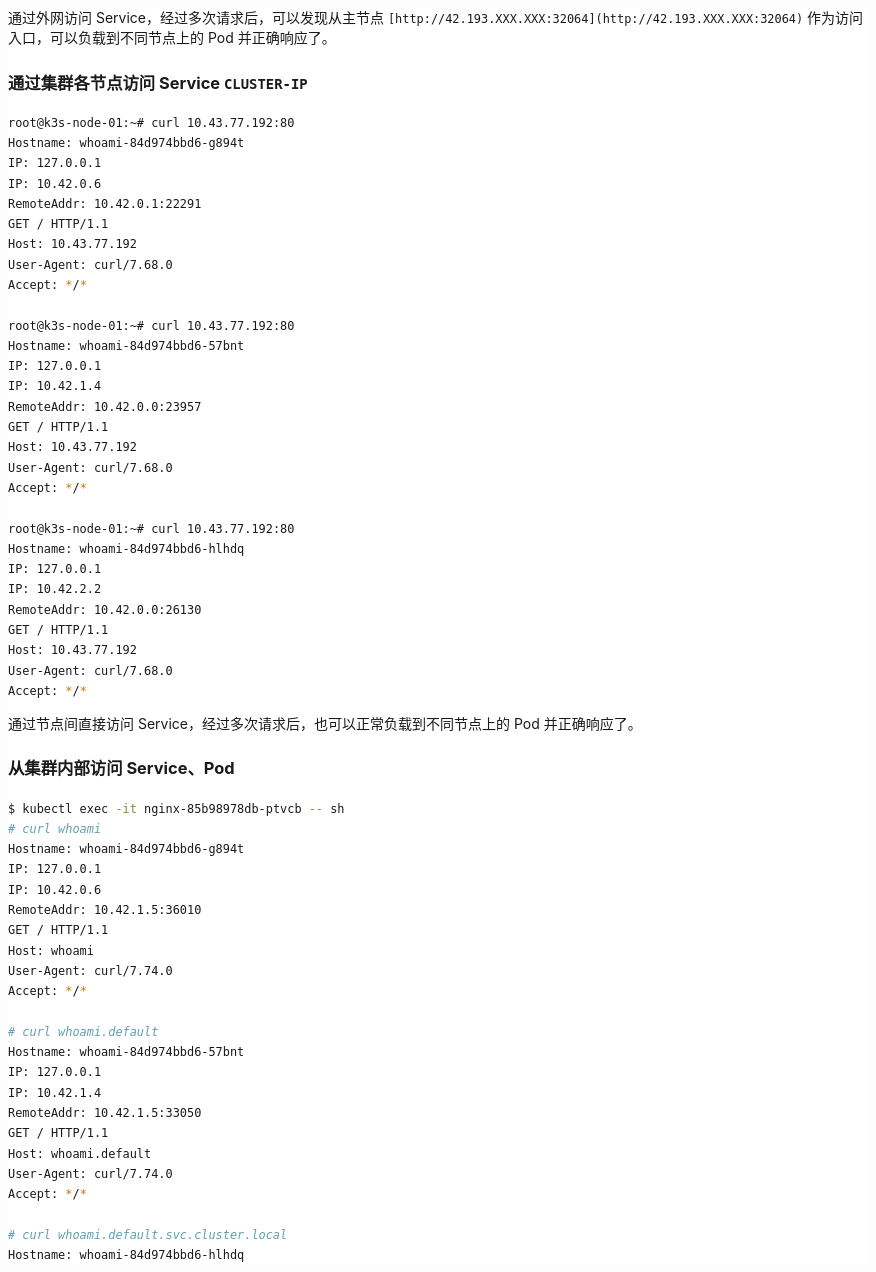 通过外网访问 Service，经过多次请求后，可以发现从主节点 `[http://42.193.XXX.XXX:32064](http://42.193.XXX.XXX:32064)` 作为访问入口，可以负载到不同节点上的 Pod 并正确响应了。

### 通过集群各节点访问 Service `CLUSTER-IP`

```bash
root@k3s-node-01:~# curl 10.43.77.192:80
Hostname: whoami-84d974bbd6-g894t
IP: 127.0.0.1
IP: 10.42.0.6
RemoteAddr: 10.42.0.1:22291
GET / HTTP/1.1
Host: 10.43.77.192
User-Agent: curl/7.68.0
Accept: */*

root@k3s-node-01:~# curl 10.43.77.192:80
Hostname: whoami-84d974bbd6-57bnt
IP: 127.0.0.1
IP: 10.42.1.4
RemoteAddr: 10.42.0.0:23957
GET / HTTP/1.1
Host: 10.43.77.192
User-Agent: curl/7.68.0
Accept: */*

root@k3s-node-01:~# curl 10.43.77.192:80
Hostname: whoami-84d974bbd6-hlhdq
IP: 127.0.0.1
IP: 10.42.2.2
RemoteAddr: 10.42.0.0:26130
GET / HTTP/1.1
Host: 10.43.77.192
User-Agent: curl/7.68.0
Accept: */*
```

通过节点间直接访问 Service，经过多次请求后，也可以正常负载到不同节点上的 Pod 并正确响应了。

### 从集群内部访问 Service、Pod

```bash
$ kubectl exec -it nginx-85b98978db-ptvcb -- sh
# curl whoami
Hostname: whoami-84d974bbd6-g894t
IP: 127.0.0.1
IP: 10.42.0.6
RemoteAddr: 10.42.1.5:36010
GET / HTTP/1.1
Host: whoami
User-Agent: curl/7.74.0
Accept: */*

# curl whoami.default
Hostname: whoami-84d974bbd6-57bnt
IP: 127.0.0.1
IP: 10.42.1.4
RemoteAddr: 10.42.1.5:33050
GET / HTTP/1.1
Host: whoami.default
User-Agent: curl/7.74.0
Accept: */*

# curl whoami.default.svc.cluster.local
Hostname: whoami-84d974bbd6-hlhdq
```